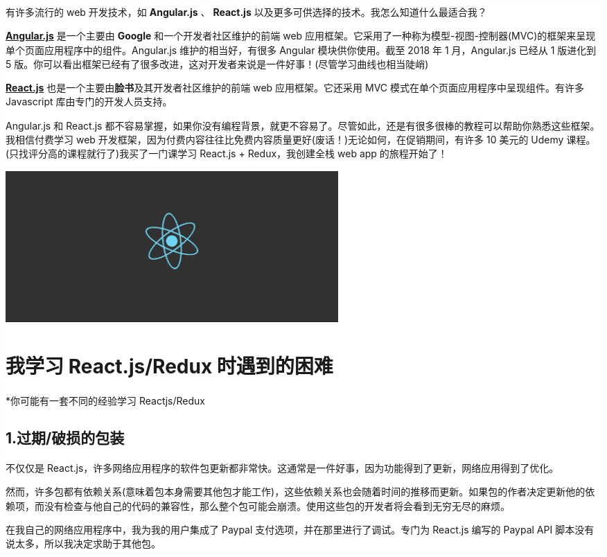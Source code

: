 有许多流行的 web 开发技术，如 **Angular.js** 、 **React.js** 以及更多可供选择的技术。我怎么知道什么最适合我？

[**Angular.js**](https://angularjs.org/) 是一个主要由 **Google** 和一个开发者社区维护的前端 web 应用框架。它采用了一种称为模型-视图-控制器(MVC)的框架来呈现单个页面应用程序中的组件。Angular.js 维护的相当好，有很多 Angular 模块供你使用。截至 2018 年 1 月，Angular.js 已经从 1 版进化到 5 版。你可以看出框架已经有了很多改进，这对开发者来说是一件好事！(尽管学习曲线也相当陡峭)

[**React.js**](https://reactjs.org/) 也是一个主要由**脸书**及其开发者社区维护的前端 web 应用框架。它还采用 MVC 模式在单个页面应用程序中呈现组件。有许多 Javascript 库由专门的开发人员支持。

Angular.js 和 React.js 都不容易掌握，如果你没有编程背景，就更不容易了。尽管如此，还是有很多很棒的教程可以帮助你熟悉这些框架。我相信付费学习 web 开发框架，因为付费内容往往比免费内容质量更好(废话！)无论如何，在促销期间，有许多 10 美元的 Udemy 课程。(只找评分高的课程就行了)我买了一门课学习 React.js + Redux，我创建全栈 web app 的旅程开始了！

![](img/c53d2e32f9c7bce66b617bca844f92db.png)

# 我学习 React.js/Redux 时遇到的困难

*你可能有一套不同的经验学习 Reactjs/Redux

## 1.过期/破损的包装

不仅仅是 React.js，许多网络应用程序的软件包更新都非常快。这通常是一件好事，因为功能得到了更新，网络应用得到了优化。

然而，许多包都有依赖关系(意味着包本身需要其他包才能工作)，这些依赖关系也会随着时间的推移而更新。如果包的作者决定更新他的依赖项，而没有检查与他自己的代码的兼容性，那么整个包可能会崩溃。使用这些包的开发者将会看到无穷无尽的麻烦。

在我自己的网络应用程序中，我为我的用户集成了 Paypal 支付选项，并在那里进行了调试。专门为 React.js 编写的 Paypal API 脚本没有说太多，所以我决定求助于其他包。
